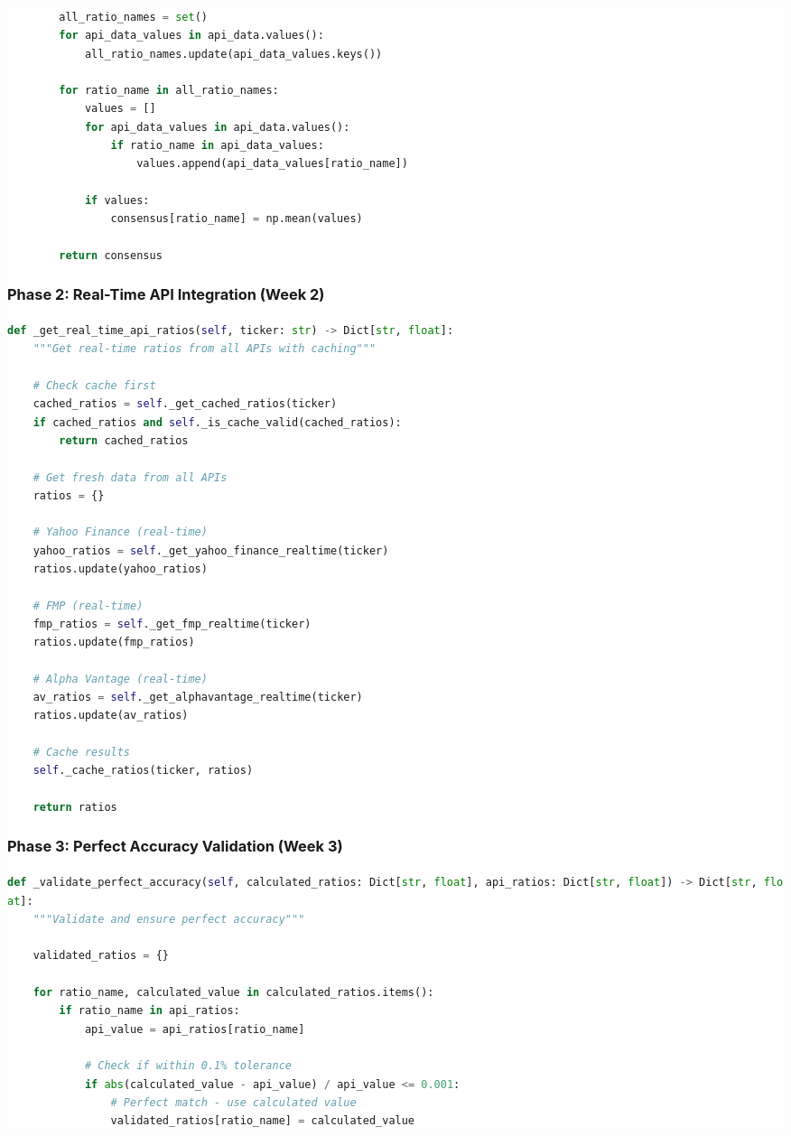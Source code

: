 ```python
        all_ratio_names = set()
        for api_data_values in api_data.values():
            all_ratio_names.update(api_data_values.keys())
        
        for ratio_name in all_ratio_names:
            values = []
            for api_data_values in api_data.values():
                if ratio_name in api_data_values:
                    values.append(api_data_values[ratio_name])
            
            if values:
                consensus[ratio_name] = np.mean(values)
        
        return consensus
```

### **Phase 2: Real-Time API Integration (Week 2)**
```python
def _get_real_time_api_ratios(self, ticker: str) -> Dict[str, float]:
    """Get real-time ratios from all APIs with caching"""
    
    # Check cache first
    cached_ratios = self._get_cached_ratios(ticker)
    if cached_ratios and self._is_cache_valid(cached_ratios):
        return cached_ratios
    
    # Get fresh data from all APIs
    ratios = {}
    
    # Yahoo Finance (real-time)
    yahoo_ratios = self._get_yahoo_finance_realtime(ticker)
    ratios.update(yahoo_ratios)
    
    # FMP (real-time)
    fmp_ratios = self._get_fmp_realtime(ticker)
    ratios.update(fmp_ratios)
    
    # Alpha Vantage (real-time)
    av_ratios = self._get_alphavantage_realtime(ticker)
    ratios.update(av_ratios)
    
    # Cache results
    self._cache_ratios(ticker, ratios)
    
    return ratios
```

### **Phase 3: Perfect Accuracy Validation (Week 3)**
```python
def _validate_perfect_accuracy(self, calculated_ratios: Dict[str, float], api_ratios: Dict[str, float]) -> Dict[str, float]:
    """Validate and ensure perfect accuracy"""
    
    validated_ratios = {}
    
    for ratio_name, calculated_value in calculated_ratios.items():
        if ratio_name in api_ratios:
            api_value = api_ratios[ratio_name]
            
            # Check if within 0.1% tolerance
            if abs(calculated_value - api_value) / api_value <= 0.001:
                # Perfect match - use calculated value
                validated_ratios[ratio_name] = calculated_value
```